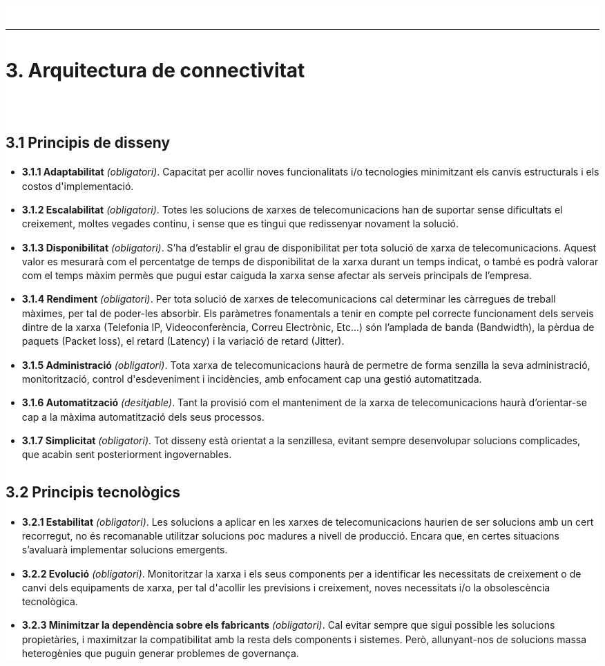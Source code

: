 &nbsp;
&nbsp;



---

# 3. Arquitectura de connectivitat
&nbsp;
&nbsp;
&nbsp;
&nbsp;

## 3.1 Principis de disseny

* **3.1.1 Adaptabilitat** *(obligatori)*. Capacitat per acollir noves funcionalitats i/o tecnologies minimitzant els canvis estructurals i els costos d'implementació.

* **3.1.2 Escalabilitat** *(obligatori)*. Totes les solucions de xarxes de telecomunicacions han de suportar sense dificultats el creixement, moltes vegades continu, i sense que es tingui que redissenyar novament la solució. 

* **3.1.3 Disponibilitat** *(obligatori)*. S’ha d’establir el grau de disponibilitat per tota solució de xarxa de telecomunicacions. Aquest valor es mesurarà com el percentatge de temps de disponibilitat de la xarxa durant un temps indicat, o també es podrà valorar com el temps màxim permès que pugui estar caiguda la xarxa sense afectar als serveis principals de l’empresa. 

* **3.1.4 Rendiment** *(obligatori)*. Per tota solució de xarxes de telecomunicacions cal determinar les càrregues de treball màximes, per tal de poder-les absorbir. Els paràmetres fonamentals a tenir en compte pel correcte funcionament dels serveis dintre de la xarxa (Telefonia IP, Videoconferència, Correu Electrònic, Etc...) són l’amplada de banda (Bandwidth), la pèrdua de paquets (Packet loss), el retard (Latency) i la variació de retard (Jitter). 

* **3.1.5 Administració** *(obligatori)*. Tota xarxa de telecomunicacions haurà de permetre de forma senzilla la seva administració, monitorització, control d'esdeveniment i incidències, amb enfocament cap una gestió automatitzada. 

* **3.1.6 Automatització** *(desitjable)*. Tant la provisió com el manteniment de la xarxa de telecomunicacions haurà d’orientar-se cap a la màxima automatització dels seus processos.

* **3.1.7 Simplicitat** *(obligatori)*. Tot disseny està orientat a la senzillesa, evitant sempre desenvolupar solucions complicades, que acabin sent posteriorment ingovernables. 


## 3.2 Principis tecnològics

* **3.2.1 Estabilitat** *(obligatori)*. Les solucions a aplicar en les xarxes de telecomunicacions haurien de ser solucions amb un cert recorregut, no és recomanable utilitzar solucions poc madures a nivell de producció. Encara que, en certes situacions s’avaluarà implementar solucions emergents.

* **3.2.2 Evolució** *(obligatori)*. Monitoritzar la xarxa i els seus components per a identificar les necessitats de creixement o de canvi dels equipaments de xarxa, per tal d'acollir les previsions i creixement, noves necessitats i/o la obsolescència tecnològica.

* **3.2.3 Minimitzar la dependència sobre els fabricants** *(obligatori)*. Cal evitar sempre que sigui possible les solucions propietàries, i maximitzar la compatibilitat amb la resta dels components i sistemes. Però, allunyant-nos de solucions massa heterogènies que puguin generar problemes de governança. 

